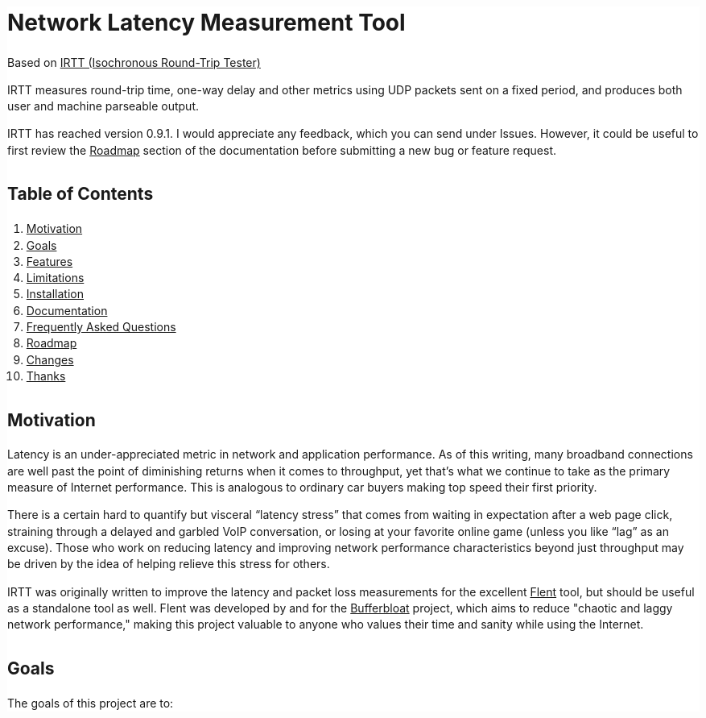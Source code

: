 # Network Latency Measurement Tool

Based on [IRTT (Isochronous Round-Trip Tester)](https://github.com/heistp/irtt)

IRTT measures round-trip time, one-way delay and other metrics using UDP
packets sent on a fixed period, and produces both user and machine parseable
output.

IRTT has reached version 0.9.1. I would appreciate any feedback, which you can
send under Issues. However, it could be useful to first review the
[Roadmap](#roadmap) section of the documentation before submitting a new bug or
feature request.

## Table of Contents

1. [Motivation](#motivation)
2. [Goals](#goals)
3. [Features](#features)
4. [Limitations](#limitations)
5. [Installation](#installation)
6. [Documentation](#documentation)
7. [Frequently Asked Questions](#frequently-asked-questions)
8. [Roadmap](#roadmap)
9. [Changes](#changes)
10. [Thanks](#thanks)

## Motivation

Latency is an under-appreciated metric in network and application performance.
As of this writing, many broadband connections are well past the point of
diminishing returns when it comes to throughput, yet that’s what we continue to
take as the primary measure of Internet performance. This is analogous to
ordinary car buyers making top speed their first priority.

There is a certain hard to quantify but visceral “latency stress” that comes
from waiting in expectation after a web page click, straining through a delayed
and garbled VoIP conversation, or losing at your favorite online game (unless
you like “lag” as an excuse). Those who work on reducing latency and improving
network performance characteristics beyond just throughput may be driven by the
idea of helping relieve this stress for others.

IRTT was originally written to improve the latency and packet loss measurements
for the excellent [Flent](https://flent.org) tool, but should be useful as a
standalone tool as well. Flent was developed by and for the
[Bufferbloat](https://www.bufferbloat.net/projects/) project, which aims to
reduce "chaotic and laggy network performance," making this project valuable to
anyone who values their time and sanity while using the Internet.

## Goals

The goals of this project are to:

